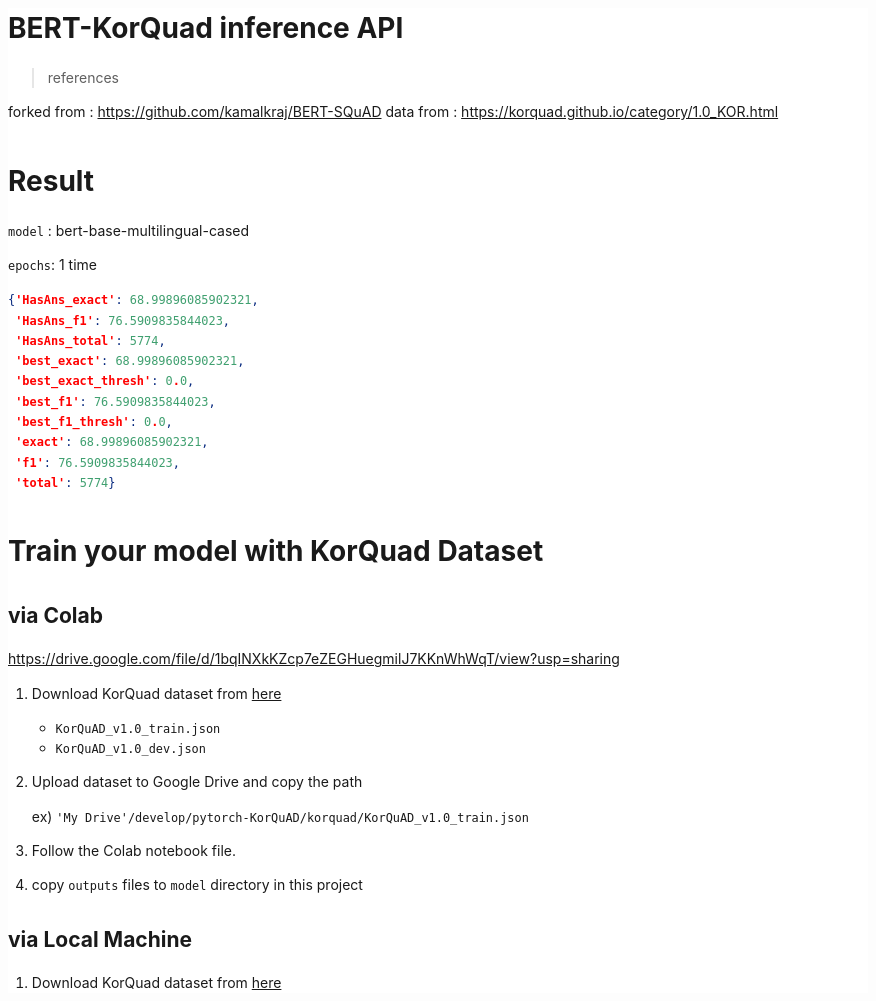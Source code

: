 # BERT-KorQuad inference API

> references

forked from :   https://github.com/kamalkraj/BERT-SQuAD 
data from   :   https://korquad.github.io/category/1.0_KOR.html



# Result

`model` : bert-base-multilingual-cased

`epochs`: 1 time

```json
{'HasAns_exact': 68.99896085902321,
 'HasAns_f1': 76.5909835844023,
 'HasAns_total': 5774,
 'best_exact': 68.99896085902321,
 'best_exact_thresh': 0.0,
 'best_f1': 76.5909835844023,
 'best_f1_thresh': 0.0,
 'exact': 68.99896085902321,
 'f1': 76.5909835844023,
 'total': 5774}
```

# Train your model with KorQuad Dataset

## via Colab

https://drive.google.com/file/d/1bqINXkKZcp7eZEGHuegmilJ7KKnWhWqT/view?usp=sharing



1. Download KorQuad dataset from [here](https://korquad.github.io/category/1.0_KOR.html)

    - `KorQuAD_v1.0_train.json`
    - `KorQuAD_v1.0_dev.json`

2. Upload dataset to Google Drive and copy the path

    ex) `'My Drive'/develop/pytorch-KorQuAD/korquad/KorQuAD_v1.0_train.json`

3. Follow the Colab notebook file.


4. copy `outputs` files to `model` directory in this project


## via Local Machine

1. Download KorQuad dataset from [here](https://korquad.github.io/category/1.0_KOR.html)
